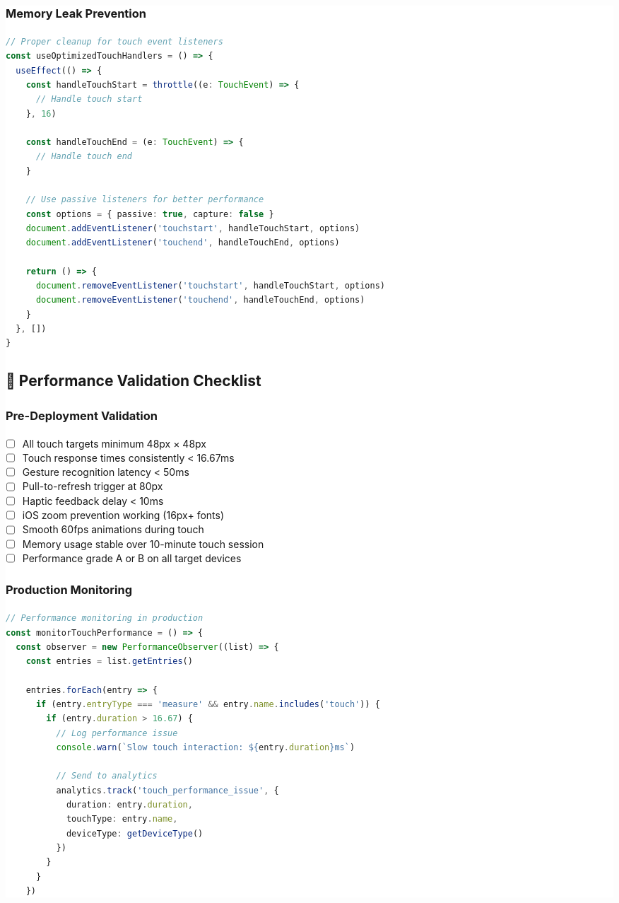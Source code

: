 ### Memory Leak Prevention

```typescript
// Proper cleanup for touch event listeners
const useOptimizedTouchHandlers = () => {
  useEffect(() => {
    const handleTouchStart = throttle((e: TouchEvent) => {
      // Handle touch start
    }, 16)
    
    const handleTouchEnd = (e: TouchEvent) => {
      // Handle touch end
    }
    
    // Use passive listeners for better performance
    const options = { passive: true, capture: false }
    document.addEventListener('touchstart', handleTouchStart, options)
    document.addEventListener('touchend', handleTouchEnd, options)
    
    return () => {
      document.removeEventListener('touchstart', handleTouchStart, options)
      document.removeEventListener('touchend', handleTouchEnd, options)
    }
  }, [])
}
```

## 🎯 Performance Validation Checklist

### Pre-Deployment Validation

- [ ] All touch targets minimum 48px × 48px
- [ ] Touch response times consistently < 16.67ms
- [ ] Gesture recognition latency < 50ms
- [ ] Pull-to-refresh trigger at 80px
- [ ] Haptic feedback delay < 10ms
- [ ] iOS zoom prevention working (16px+ fonts)
- [ ] Smooth 60fps animations during touch
- [ ] Memory usage stable over 10-minute touch session
- [ ] Performance grade A or B on all target devices

### Production Monitoring

```typescript
// Performance monitoring in production
const monitorTouchPerformance = () => {
  const observer = new PerformanceObserver((list) => {
    const entries = list.getEntries()
    
    entries.forEach(entry => {
      if (entry.entryType === 'measure' && entry.name.includes('touch')) {
        if (entry.duration > 16.67) {
          // Log performance issue
          console.warn(`Slow touch interaction: ${entry.duration}ms`)
          
          // Send to analytics
          analytics.track('touch_performance_issue', {
            duration: entry.duration,
            touchType: entry.name,
            deviceType: getDeviceType()
          })
        }
      }
    })
```